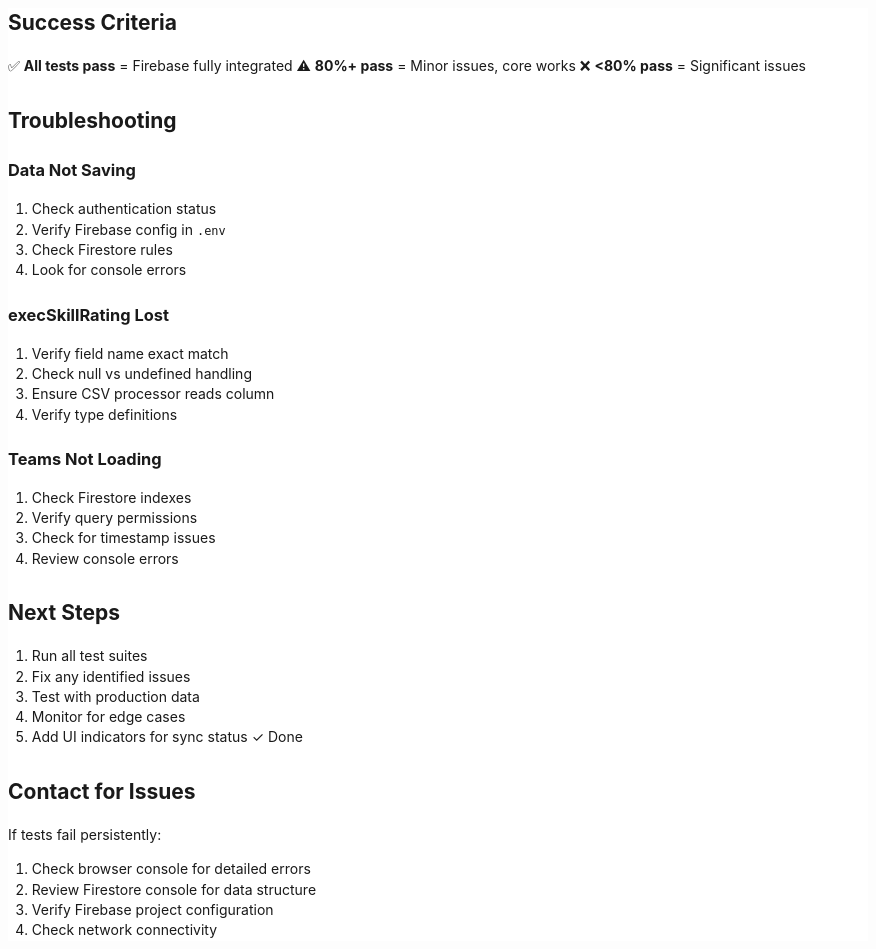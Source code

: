 ## Success Criteria

✅ **All tests pass** = Firebase fully integrated
⚠️ **80%+ pass** = Minor issues, core works
❌ **<80% pass** = Significant issues

## Troubleshooting

### Data Not Saving
1. Check authentication status
2. Verify Firebase config in `.env`
3. Check Firestore rules
4. Look for console errors

### execSkillRating Lost
1. Verify field name exact match
2. Check null vs undefined handling
3. Ensure CSV processor reads column
4. Verify type definitions

### Teams Not Loading
1. Check Firestore indexes
2. Verify query permissions
3. Check for timestamp issues
4. Review console errors

## Next Steps

1. Run all test suites
2. Fix any identified issues
3. Test with production data
4. Monitor for edge cases
5. Add UI indicators for sync status ✓ Done

## Contact for Issues

If tests fail persistently:
1. Check browser console for detailed errors
2. Review Firestore console for data structure
3. Verify Firebase project configuration
4. Check network connectivity